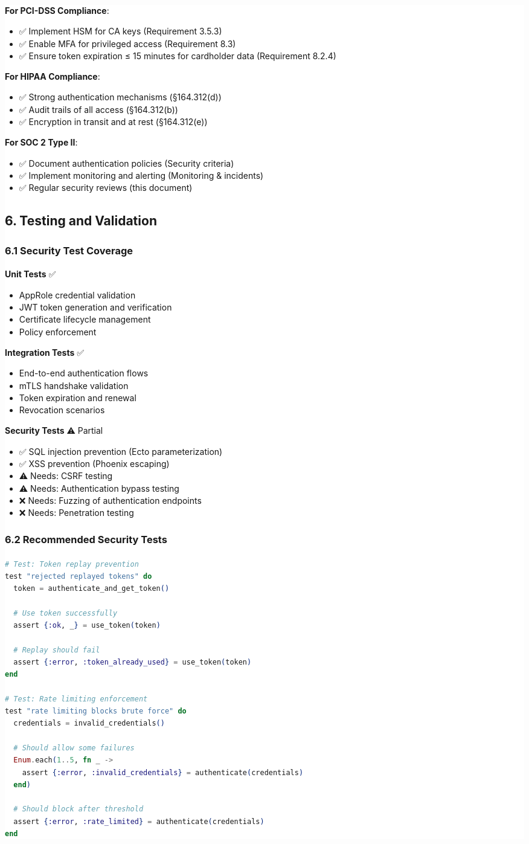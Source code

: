 **For PCI-DSS Compliance**:
- ✅ Implement HSM for CA keys (Requirement 3.5.3)
- ✅ Enable MFA for privileged access (Requirement 8.3)
- ✅ Ensure token expiration ≤ 15 minutes for cardholder data (Requirement 8.2.4)

**For HIPAA Compliance**:
- ✅ Strong authentication mechanisms (§164.312(d))
- ✅ Audit trails of all access (§164.312(b))
- ✅ Encryption in transit and at rest (§164.312(e))

**For SOC 2 Type II**:
- ✅ Document authentication policies (Security criteria)
- ✅ Implement monitoring and alerting (Monitoring & incidents)
- ✅ Regular security reviews (this document)

## 6. Testing and Validation

### 6.1 Security Test Coverage

**Unit Tests** ✅
- AppRole credential validation
- JWT token generation and verification
- Certificate lifecycle management
- Policy enforcement

**Integration Tests** ✅
- End-to-end authentication flows
- mTLS handshake validation
- Token expiration and renewal
- Revocation scenarios

**Security Tests** ⚠️ Partial
- ✅ SQL injection prevention (Ecto parameterization)
- ✅ XSS prevention (Phoenix escaping)
- ⚠️ Needs: CSRF testing
- ⚠️ Needs: Authentication bypass testing
- ❌ Needs: Fuzzing of authentication endpoints
- ❌ Needs: Penetration testing

### 6.2 Recommended Security Tests

```elixir
# Test: Token replay prevention
test "rejected replayed tokens" do
  token = authenticate_and_get_token()

  # Use token successfully
  assert {:ok, _} = use_token(token)

  # Replay should fail
  assert {:error, :token_already_used} = use_token(token)
end

# Test: Rate limiting enforcement
test "rate limiting blocks brute force" do
  credentials = invalid_credentials()

  # Should allow some failures
  Enum.each(1..5, fn _ ->
    assert {:error, :invalid_credentials} = authenticate(credentials)
  end)

  # Should block after threshold
  assert {:error, :rate_limited} = authenticate(credentials)
end
```